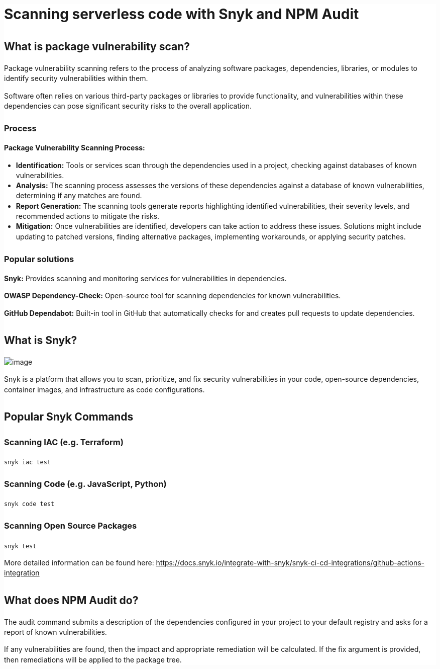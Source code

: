 # Scanning serverless code with Snyk and NPM Audit

## What is package vulnerability scan?

Package vulnerability scanning refers to the process of analyzing software packages, dependencies, libraries, or modules to identify security vulnerabilities within them. 

Software often relies on various third-party packages or libraries to provide functionality, and vulnerabilities within these dependencies can pose significant security risks to the overall application.

### Process

<b>Package Vulnerability Scanning Process:</b> 

- <b>Identification:</b>  Tools or services scan through the dependencies used in a project, checking against databases of known vulnerabilities.
- <b>Analysis:</b>  The scanning process assesses the versions of these dependencies against a database of known vulnerabilities, determining if any matches are found.
- <b>Report Generation:</b>  The scanning tools generate reports highlighting identified vulnerabilities, their severity levels, and recommended actions to mitigate the risks.
- <b>Mitigation:</b>  Once vulnerabilities are identified, developers can take action to address these issues. Solutions might include updating to patched versions, finding alternative packages, implementing workarounds, or applying security patches.

### Popular solutions

<b>Snyk:</b> Provides scanning and monitoring services for vulnerabilities in dependencies.

<b>OWASP Dependency-Check:</b> Open-source tool for scanning dependencies for known vulnerabilities.

<b>GitHub Dependabot:</b> Built-in tool in GitHub that automatically checks for and creates pull requests to update dependencies.

## What is Snyk?
![image](https://github.com/luqmannnn/serverless-package-scan/assets/9068525/f2c190b9-a470-4f85-bd13-2157b8a452a1)

Snyk is a platform that allows you to scan, prioritize, and fix security vulnerabilities in your code, open-source dependencies, container images, and infrastructure as code configurations.

## Popular Snyk Commands
### Scanning IAC (e.g. Terraform)
```snyk iac test```

### Scanning Code (e.g. JavaScript, Python)
```snyk code test```

### Scanning Open Source Packages
```snyk test```

More detailed information can be found here: https://docs.snyk.io/integrate-with-snyk/snyk-ci-cd-integrations/github-actions-integration

## What does NPM Audit do?

The audit command submits a description of the dependencies configured in your project to your default registry and asks for a report of known vulnerabilities. 

If any vulnerabilities are found, then the impact and appropriate remediation will be calculated. If the fix argument is provided, then remediations will be applied to the package tree.

```